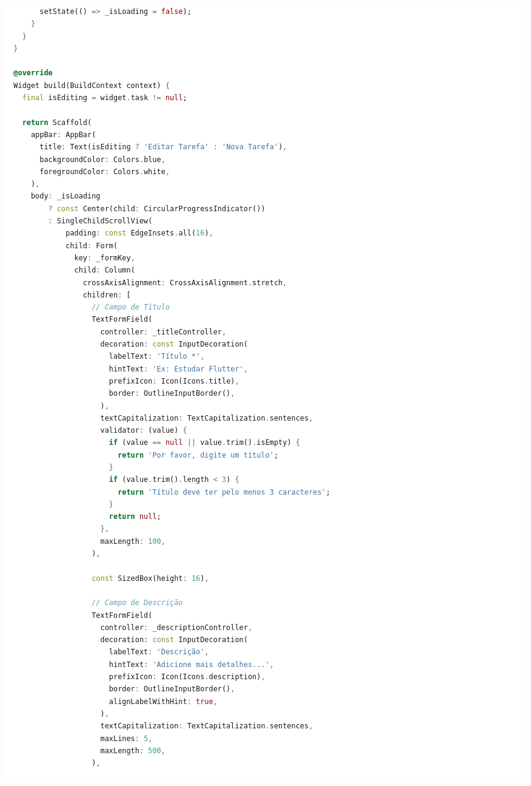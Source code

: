 ```dart
        setState(() => _isLoading = false);
      }
    }
  }

  @override
  Widget build(BuildContext context) {
    final isEditing = widget.task != null;
    
    return Scaffold(
      appBar: AppBar(
        title: Text(isEditing ? 'Editar Tarefa' : 'Nova Tarefa'),
        backgroundColor: Colors.blue,
        foregroundColor: Colors.white,
      ),
      body: _isLoading
          ? const Center(child: CircularProgressIndicator())
          : SingleChildScrollView(
              padding: const EdgeInsets.all(16),
              child: Form(
                key: _formKey,
                child: Column(
                  crossAxisAlignment: CrossAxisAlignment.stretch,
                  children: [
                    // Campo de Título
                    TextFormField(
                      controller: _titleController,
                      decoration: const InputDecoration(
                        labelText: 'Título *',
                        hintText: 'Ex: Estudar Flutter',
                        prefixIcon: Icon(Icons.title),
                        border: OutlineInputBorder(),
                      ),
                      textCapitalization: TextCapitalization.sentences,
                      validator: (value) {
                        if (value == null || value.trim().isEmpty) {
                          return 'Por favor, digite um título';
                        }
                        if (value.trim().length < 3) {
                          return 'Título deve ter pelo menos 3 caracteres';
                        }
                        return null;
                      },
                      maxLength: 100,
                    ),
                    
                    const SizedBox(height: 16),
                    
                    // Campo de Descrição
                    TextFormField(
                      controller: _descriptionController,
                      decoration: const InputDecoration(
                        labelText: 'Descrição',
                        hintText: 'Adicione mais detalhes...',
                        prefixIcon: Icon(Icons.description),
                        border: OutlineInputBorder(),
                        alignLabelWithHint: true,
                      ),
                      textCapitalization: TextCapitalization.sentences,
                      maxLines: 5,
                      maxLength: 500,
                    ),
                    
```